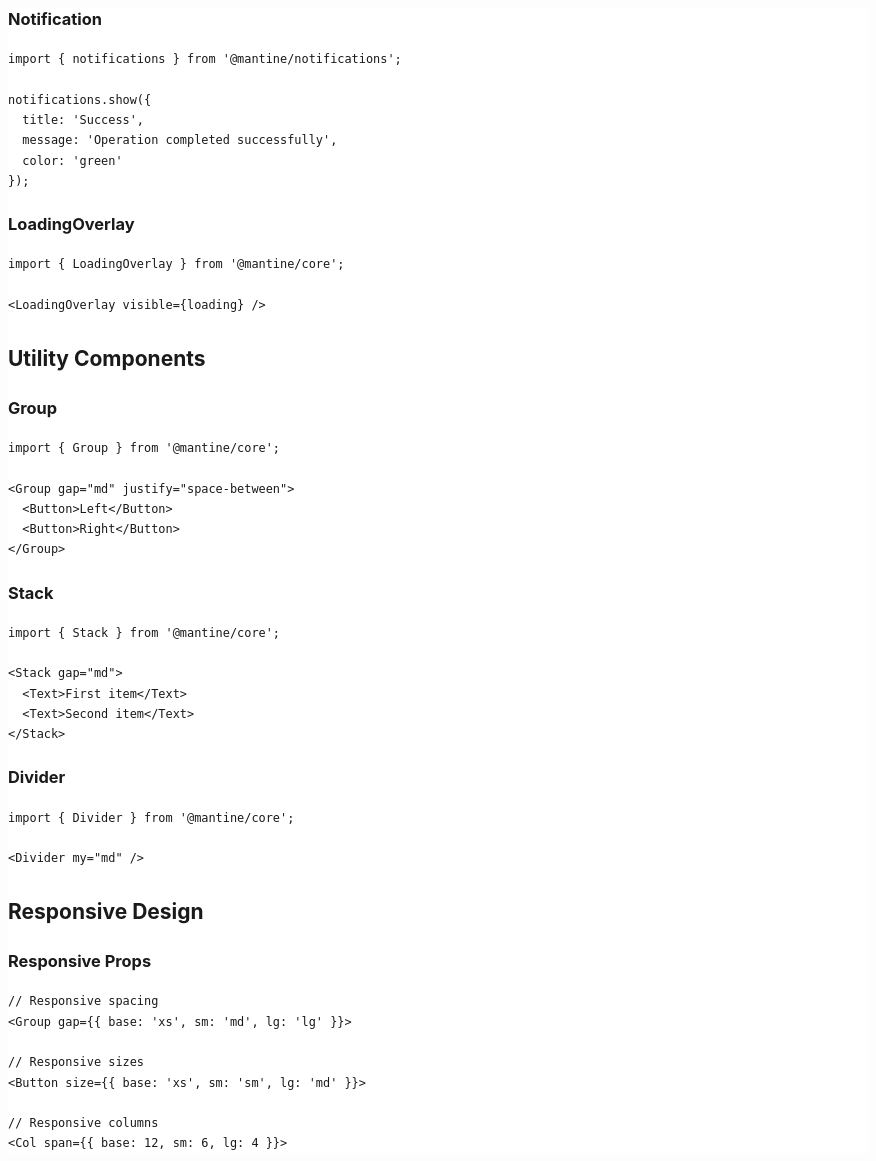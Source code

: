 ### Notification
```tsx
import { notifications } from '@mantine/notifications';

notifications.show({
  title: 'Success',
  message: 'Operation completed successfully',
  color: 'green'
});
```

### LoadingOverlay
```tsx
import { LoadingOverlay } from '@mantine/core';

<LoadingOverlay visible={loading} />
```

## Utility Components

### Group
```tsx
import { Group } from '@mantine/core';

<Group gap="md" justify="space-between">
  <Button>Left</Button>
  <Button>Right</Button>
</Group>
```

### Stack
```tsx
import { Stack } from '@mantine/core';

<Stack gap="md">
  <Text>First item</Text>
  <Text>Second item</Text>
</Stack>
```

### Divider
```tsx
import { Divider } from '@mantine/core';

<Divider my="md" />
```

## Responsive Design

### Responsive Props
```tsx
// Responsive spacing
<Group gap={{ base: 'xs', sm: 'md', lg: 'lg' }}>

// Responsive sizes
<Button size={{ base: 'xs', sm: 'sm', lg: 'md' }}>

// Responsive columns
<Col span={{ base: 12, sm: 6, lg: 4 }}>
```
